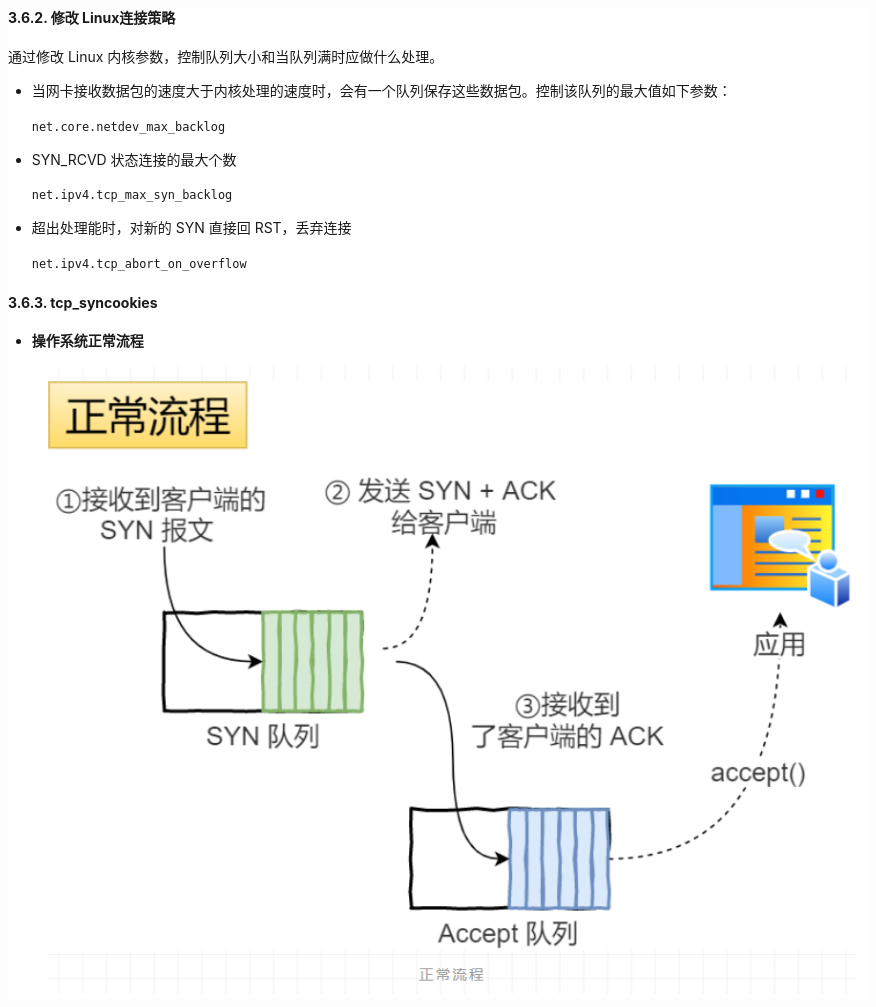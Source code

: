 #### 3.6.2. 修改 Linux连接策略

通过修改 Linux 内核参数，控制队列大小和当队列满时应做什么处理。

* 当网卡接收数据包的速度大于内核处理的速度时，会有一个队列保存这些数据包。控制该队列的最大值如下参数：

  ```
  net.core.netdev_max_backlog
  ```

* SYN_RCVD 状态连接的最大个数

  ```
  net.ipv4.tcp_max_syn_backlog
  ```

* 超出处理能时，对新的 SYN 直接回 RST，丢弃连接

  ```
  net.ipv4.tcp_abort_on_overflow
  ```

#### 3.6.3. tcp_syncookies

* **操作系统正常流程**

  ![image-20220531163241604](image-20220531163241604.png) 
